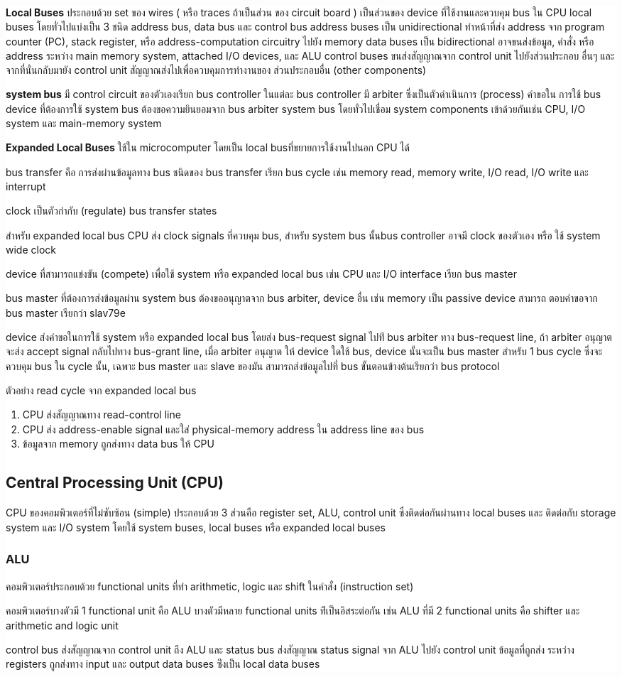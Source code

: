 **Local Buses** ประกอบด้วย set ของ wires ( หรือ traces ถ้าเป็นส่วน ของ circuit board ) เป็นส่วนของ device ที่ใช้งานและควบคุม bus
ใน CPU local buses โดยทั่วไปแบ่งเป็น 3 ชนิด address bus, data bus และ control bus
address buses เป็น unidirectional ทําหน้าที่ส่ง address จาก program counter (PC), stack register, หรือ address-computation circuitry ไปยัง memory
data buses เป็น bidirectional อาจขนส่งข้อมูล, คําสั่ง หรือ address ระหว่าง main memory system, attached I/O devices, และ ALU
control buses ขนส่งสัญญาณจาก control unit ไปยังส่วนประกอบ อื่นๆ และจากที่นั่นกลับมายัง control unit สัญญาณส่งไปเพื่อควบคุมการทํางานของ ส่วนประกอบอื่น (other components)

**system bus** มี control circuit ของตัวเองเรียก bus controller ในแต่ละ bus controller มี arbiter ซึ่งเป็นตัวดําเนินการ (process) คําขอใน การใช้ bus
device ที่ต้องการใช้ system bus ต้องขอความยินยอมจาก bus arbiter
system bus โดยทั่วไปเชื่อม system components เข้าด้วยกันเช่น CPU, I/O system และ main-memory system

**Expanded Local Buses** ใช้ใน microcomputer โดยเป็น local busที่ขยายการใช้งานไปนอก CPU ได้

bus transfer คือ การส่งผ่านข้อมูลทาง bus ชนิดของ bus transfer เรียก bus cycle เช่น memory read, memory write, I/O read, I/O write และ interrupt

clock เป็นตัวกํากับ (regulate) bus transfer states

สําหรับ expanded local bus CPU ส่ง clock signals ที่ควบคุม bus, สําหรับ system bus นั้นbus controller อาจมี clock ของตัวเอง หรือ ใช้ system wide clock

device ที่สามารถแข่งขัน (compete) เพื่อใช้ system หรือ expanded local bus เช่น CPU และ I/O interface เรียก bus master

bus master ที่ต้องการส่งข้อมูลผ่าน system bus ต้องขออนุญาตจาก bus arbiter, device อื่น เช่น memory เป็น passive device สามารถ ตอบคําขอจาก bus master เรียกว่า slav79e

device ส่งคําขอในการใช้ system หรือ expanded local bus โดยส่ง bus-request signal ไปท่ี bus arbiter ทาง bus-request line, ถ้า arbiter อนุญาต จะส่ง accept signal กลับไปทาง bus-grant line, เมื่อ arbiter อนุญาต ให้ device ใดใช้ bus, device นั้นจะเป็น bus master สําหรับ 1 bus cycle ซึ่งจะควบคุม bus ใน cycle นั้น, เฉพาะ bus master และ slave ของมัน สามารถส่งข้อมูลไปที่ bus ขั้นตอนข้างต้นเรียกว่า bus protocol

ตัวอย่าง read cycle จาก expanded local bus
1. CPU ส่งสัญญาณทาง read-control line
2. CPU ส่ง address-enable signal และใส่ physical-memory address ใน address line ของ bus
3. ข้อมูลจาก memory ถูกส่งทาง data bus ให้ CPU

## Central Processing Unit (CPU)
CPU ของคอมพิวเตอร์ที่ไม่ซับซ้อน (simple) ประกอบด้วย 3 ส่วนคือ register set, ALU, control unit ซึ่งติดต่อกันผ่านทาง local buses และ ติดต่อกับ storage system และ I/O system โดยใช้ system buses, local buses หรือ expanded local buses 
### ALU
คอมพิวเตอร์ประกอบด้วย functional units ที่ทํา arithmetic, logic และ shift ในคําสั่ง (instruction set)

คอมพิวเตอร์บางตัวมี 1 functional unit คือ ALU บางตัวมีหลาย functional units ท่ีเป็นอิสระต่อกัน เช่น ALU ที่มี 2 functional units คือ shifter และ arithmetic and logic unit

control bus ส่งสัญญาณจาก control unit ถึง ALU และ status bus ส่งสัญญาณ status signal จาก ALU ไปยัง control unit ข้อมูลที่ถูกส่ง ระหว่าง registers ถูกส่งทาง input และ output data buses ซ่ึงเป็น local data buses
